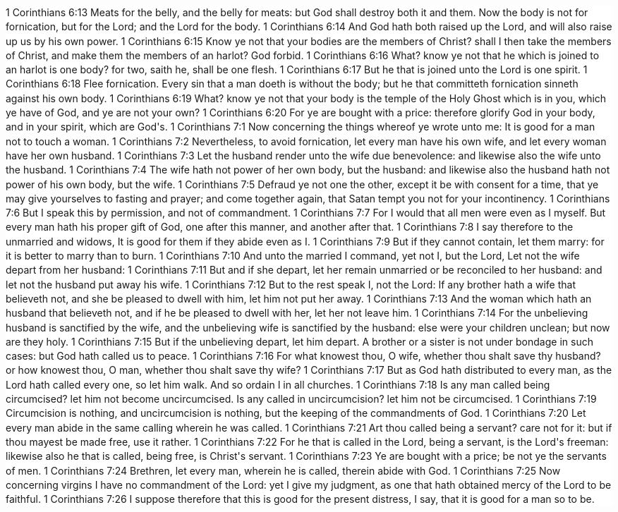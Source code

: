 1 Corinthians 6:13	Meats for the belly, and the belly for meats: but God shall destroy both it and them. Now the body is not for fornication, but for the Lord; and the Lord for the body.
1 Corinthians 6:14	And God hath both raised up the Lord, and will also raise up us by his own power.
1 Corinthians 6:15	Know ye not that your bodies are the members of Christ? shall I then take the members of Christ, and make them the members of an harlot? God forbid.
1 Corinthians 6:16	What? know ye not that he which is joined to an harlot is one body? for two, saith he, shall be one flesh.
1 Corinthians 6:17	But he that is joined unto the Lord is one spirit.
1 Corinthians 6:18	Flee fornication. Every sin that a man doeth is without the body; but he that committeth fornication sinneth against his own body.
1 Corinthians 6:19	What? know ye not that your body is the temple of the Holy Ghost which is in you, which ye have of God, and ye are not your own?
1 Corinthians 6:20	For ye are bought with a price: therefore glorify God in your body, and in your spirit, which are God's.
1 Corinthians 7:1	Now concerning the things whereof ye wrote unto me: It is good for a man not to touch a woman.
1 Corinthians 7:2	Nevertheless, to avoid fornication, let every man have his own wife, and let every woman have her own husband.
1 Corinthians 7:3	Let the husband render unto the wife due benevolence: and likewise also the wife unto the husband.
1 Corinthians 7:4	The wife hath not power of her own body, but the husband: and likewise also the husband hath not power of his own body, but the wife.
1 Corinthians 7:5	Defraud ye not one the other, except it be with consent for a time, that ye may give yourselves to fasting and prayer; and come together again, that Satan tempt you not for your incontinency.
1 Corinthians 7:6	But I speak this by permission, and not of commandment.
1 Corinthians 7:7	For I would that all men were even as I myself. But every man hath his proper gift of God, one after this manner, and another after that.
1 Corinthians 7:8	I say therefore to the unmarried and widows, It is good for them if they abide even as I.
1 Corinthians 7:9	But if they cannot contain, let them marry: for it is better to marry than to burn.
1 Corinthians 7:10	And unto the married I command, yet not I, but the Lord, Let not the wife depart from her husband:
1 Corinthians 7:11	But and if she depart, let her remain unmarried or be reconciled to her husband: and let not the husband put away his wife.
1 Corinthians 7:12	But to the rest speak I, not the Lord: If any brother hath a wife that believeth not, and she be pleased to dwell with him, let him not put her away.
1 Corinthians 7:13	And the woman which hath an husband that believeth not, and if he be pleased to dwell with her, let her not leave him.
1 Corinthians 7:14	For the unbelieving husband is sanctified by the wife, and the unbelieving wife is sanctified by the husband: else were your children unclean; but now are they holy.
1 Corinthians 7:15	But if the unbelieving depart, let him depart. A brother or a sister is not under bondage in such cases: but God hath called us to peace.
1 Corinthians 7:16	For what knowest thou, O wife, whether thou shalt save thy husband? or how knowest thou, O man, whether thou shalt save thy wife?
1 Corinthians 7:17	But as God hath distributed to every man, as the Lord hath called every one, so let him walk. And so ordain I in all churches.
1 Corinthians 7:18	Is any man called being circumcised? let him not become uncircumcised. Is any called in uncircumcision? let him not be circumcised.
1 Corinthians 7:19	Circumcision is nothing, and uncircumcision is nothing, but the keeping of the commandments of God.
1 Corinthians 7:20	Let every man abide in the same calling wherein he was called.
1 Corinthians 7:21	Art thou called being a servant? care not for it: but if thou mayest be made free, use it rather.
1 Corinthians 7:22	For he that is called in the Lord, being a servant, is the Lord's freeman: likewise also he that is called, being free, is Christ's servant.
1 Corinthians 7:23	Ye are bought with a price; be not ye the servants of men.
1 Corinthians 7:24	Brethren, let every man, wherein he is called, therein abide with God.
1 Corinthians 7:25	Now concerning virgins I have no commandment of the Lord: yet I give my judgment, as one that hath obtained mercy of the Lord to be faithful.
1 Corinthians 7:26	I suppose therefore that this is good for the present distress, I say, that it is good for a man so to be.